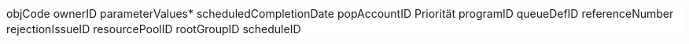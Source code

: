    <td> </td> 
   <td>objCode</td> 
  </tr> 
  <tr> 
   <td> </td> 
   <td> </td> 
   <td>ownerID</td> 
  </tr> 
  <tr> 
   <td> </td> 
   <td> </td> 
   <td>parameterValues*</td> 
  </tr> 
  <tr> 
   <td> </td> 
   <td> </td> 
   <td>scheduledCompletionDate</td> 
  </tr> 
  <tr> 
   <td> </td> 
   <td> </td> 
   <td>popAccountID</td> 
  </tr> 
  <tr> 
   <td> </td> 
   <td> </td> 
   <td>Priorität</td> 
  </tr> 
  <tr> 
   <td> </td> 
   <td> </td> 
   <td>programID</td> 
  </tr> 
  <tr> 
   <td> </td> 
   <td> </td> 
   <td>queueDefID</td> 
  </tr> 
  <tr> 
   <td> </td> 
   <td> </td> 
   <td>referenceNumber</td> 
  </tr> 
  <tr> 
   <td> </td> 
   <td> </td> 
   <td>rejectionIssueID</td> 
  </tr> 
  <tr> 
   <td> </td> 
   <td> </td> 
   <td>resourcePoolID</td> 
  </tr> 
  <tr> 
   <td> </td> 
   <td> </td> 
   <td>rootGroupID</td> 
  </tr> 
  <tr> 
   <td> </td> 
   <td> </td> 
   <td>scheduleID</td> 
  </tr> 
  <tr> 